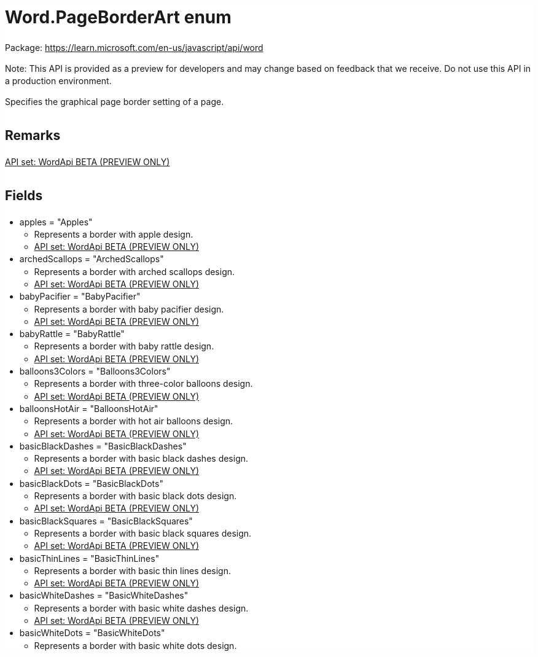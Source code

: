 # Word.PageBorderArt enum

Package: https://learn.microsoft.com/en-us/javascript/api/word

Note: This API is provided as a preview for developers and may change based on feedback that we receive. Do not use this API in a production environment.

Specifies the graphical page border setting of a page.

## Remarks

[API set: WordApi BETA (PREVIEW ONLY)](https://learn.microsoft.com/en-us/javascript/api/requirement-sets/word/word-api-requirement-sets)

## Fields

- apples = "Apples"
  - Represents a border with apple design.
  - [API set: WordApi BETA (PREVIEW ONLY)](https://learn.microsoft.com/en-us/javascript/api/requirement-sets/word/word-api-requirement-sets)
- archedScallops = "ArchedScallops"
  - Represents a border with arched scallops design.
  - [API set: WordApi BETA (PREVIEW ONLY)](https://learn.microsoft.com/en-us/javascript/api/requirement-sets/word/word-api-requirement-sets)
- babyPacifier = "BabyPacifier"
  - Represents a border with baby pacifier design.
  - [API set: WordApi BETA (PREVIEW ONLY)](https://learn.microsoft.com/en-us/javascript/api/requirement-sets/word/word-api-requirement-sets)
- babyRattle = "BabyRattle"
  - Represents a border with baby rattle design.
  - [API set: WordApi BETA (PREVIEW ONLY)](https://learn.microsoft.com/en-us/javascript/api/requirement-sets/word/word-api-requirement-sets)
- balloons3Colors = "Balloons3Colors"
  - Represents a border with three-color balloons design.
  - [API set: WordApi BETA (PREVIEW ONLY)](https://learn.microsoft.com/en-us/javascript/api/requirement-sets/word/word-api-requirement-sets)
- balloonsHotAir = "BalloonsHotAir"
  - Represents a border with hot air balloons design.
  - [API set: WordApi BETA (PREVIEW ONLY)](https://learn.microsoft.com/en-us/javascript/api/requirement-sets/word/word-api-requirement-sets)
- basicBlackDashes = "BasicBlackDashes"
  - Represents a border with basic black dashes design.
  - [API set: WordApi BETA (PREVIEW ONLY)](https://learn.microsoft.com/en-us/javascript/api/requirement-sets/word/word-api-requirement-sets)
- basicBlackDots = "BasicBlackDots"
  - Represents a border with basic black dots design.
  - [API set: WordApi BETA (PREVIEW ONLY)](https://learn.microsoft.com/en-us/javascript/api/requirement-sets/word/word-api-requirement-sets)
- basicBlackSquares = "BasicBlackSquares"
  - Represents a border with basic black squares design.
  - [API set: WordApi BETA (PREVIEW ONLY)](https://learn.microsoft.com/en-us/javascript/api/requirement-sets/word/word-api-requirement-sets)
- basicThinLines = "BasicThinLines"
  - Represents a border with basic thin lines design.
  - [API set: WordApi BETA (PREVIEW ONLY)](https://learn.microsoft.com/en-us/javascript/api/requirement-sets/word/word-api-requirement-sets)
- basicWhiteDashes = "BasicWhiteDashes"
  - Represents a border with basic white dashes design.
  - [API set: WordApi BETA (PREVIEW ONLY)](https://learn.microsoft.com/en-us/javascript/api/requirement-sets/word/word-api-requirement-sets)
- basicWhiteDots = "BasicWhiteDots"
  - Represents a border with basic white dots design.